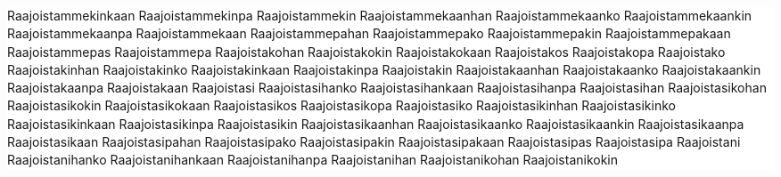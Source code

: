 Raajoistammekinkaan
Raajoistammekinpa
Raajoistammekin
Raajoistammekaanhan
Raajoistammekaanko
Raajoistammekaankin
Raajoistammekaanpa
Raajoistammekaan
Raajoistammepahan
Raajoistammepako
Raajoistammepakin
Raajoistammepakaan
Raajoistammepas
Raajoistammepa
Raajoistakohan
Raajoistakokin
Raajoistakokaan
Raajoistakos
Raajoistakopa
Raajoistako
Raajoistakinhan
Raajoistakinko
Raajoistakinkaan
Raajoistakinpa
Raajoistakin
Raajoistakaanhan
Raajoistakaanko
Raajoistakaankin
Raajoistakaanpa
Raajoistakaan
Raajoistasi
Raajoistasihanko
Raajoistasihankaan
Raajoistasihanpa
Raajoistasihan
Raajoistasikohan
Raajoistasikokin
Raajoistasikokaan
Raajoistasikos
Raajoistasikopa
Raajoistasiko
Raajoistasikinhan
Raajoistasikinko
Raajoistasikinkaan
Raajoistasikinpa
Raajoistasikin
Raajoistasikaanhan
Raajoistasikaanko
Raajoistasikaankin
Raajoistasikaanpa
Raajoistasikaan
Raajoistasipahan
Raajoistasipako
Raajoistasipakin
Raajoistasipakaan
Raajoistasipas
Raajoistasipa
Raajoistani
Raajoistanihanko
Raajoistanihankaan
Raajoistanihanpa
Raajoistanihan
Raajoistanikohan
Raajoistanikokin
